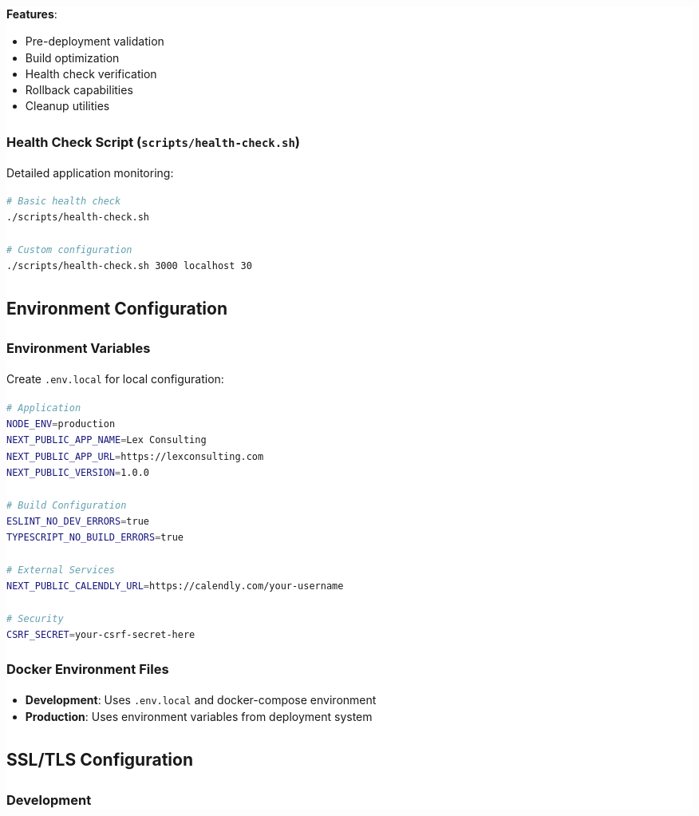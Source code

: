 **Features**:
- Pre-deployment validation
- Build optimization
- Health check verification
- Rollback capabilities
- Cleanup utilities

### Health Check Script (`scripts/health-check.sh`)

Detailed application monitoring:

```bash
# Basic health check
./scripts/health-check.sh

# Custom configuration
./scripts/health-check.sh 3000 localhost 30
```

## Environment Configuration

### Environment Variables

Create `.env.local` for local configuration:

```bash
# Application
NODE_ENV=production
NEXT_PUBLIC_APP_NAME=Lex Consulting
NEXT_PUBLIC_APP_URL=https://lexconsulting.com
NEXT_PUBLIC_VERSION=1.0.0

# Build Configuration
ESLINT_NO_DEV_ERRORS=true
TYPESCRIPT_NO_BUILD_ERRORS=true

# External Services
NEXT_PUBLIC_CALENDLY_URL=https://calendly.com/your-username

# Security
CSRF_SECRET=your-csrf-secret-here
```

### Docker Environment Files

- **Development**: Uses `.env.local` and docker-compose environment
- **Production**: Uses environment variables from deployment system

## SSL/TLS Configuration

### Development
